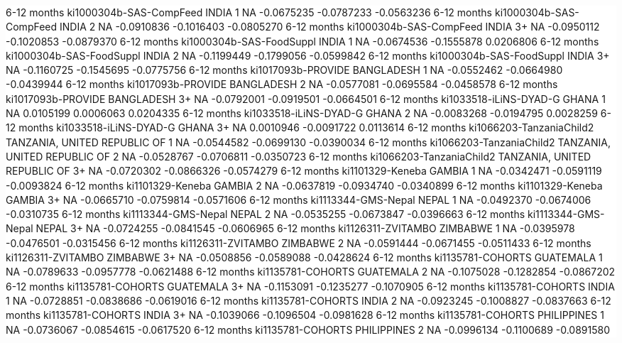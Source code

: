 6-12 months    ki1000304b-SAS-CompFeed     INDIA                          1                    NA                -0.0675235   -0.0787233   -0.0563236
6-12 months    ki1000304b-SAS-CompFeed     INDIA                          2                    NA                -0.0910836   -0.1016403   -0.0805270
6-12 months    ki1000304b-SAS-CompFeed     INDIA                          3+                   NA                -0.0950112   -0.1020853   -0.0879370
6-12 months    ki1000304b-SAS-FoodSuppl    INDIA                          1                    NA                -0.0674536   -0.1555878    0.0206806
6-12 months    ki1000304b-SAS-FoodSuppl    INDIA                          2                    NA                -0.1199449   -0.1799056   -0.0599842
6-12 months    ki1000304b-SAS-FoodSuppl    INDIA                          3+                   NA                -0.1160725   -0.1545695   -0.0775756
6-12 months    ki1017093b-PROVIDE          BANGLADESH                     1                    NA                -0.0552462   -0.0664980   -0.0439944
6-12 months    ki1017093b-PROVIDE          BANGLADESH                     2                    NA                -0.0577081   -0.0695584   -0.0458578
6-12 months    ki1017093b-PROVIDE          BANGLADESH                     3+                   NA                -0.0792001   -0.0919501   -0.0664501
6-12 months    ki1033518-iLiNS-DYAD-G      GHANA                          1                    NA                 0.0105199    0.0006063    0.0204335
6-12 months    ki1033518-iLiNS-DYAD-G      GHANA                          2                    NA                -0.0083268   -0.0194795    0.0028259
6-12 months    ki1033518-iLiNS-DYAD-G      GHANA                          3+                   NA                 0.0010946   -0.0091722    0.0113614
6-12 months    ki1066203-TanzaniaChild2    TANZANIA, UNITED REPUBLIC OF   1                    NA                -0.0544582   -0.0699130   -0.0390034
6-12 months    ki1066203-TanzaniaChild2    TANZANIA, UNITED REPUBLIC OF   2                    NA                -0.0528767   -0.0706811   -0.0350723
6-12 months    ki1066203-TanzaniaChild2    TANZANIA, UNITED REPUBLIC OF   3+                   NA                -0.0720302   -0.0866326   -0.0574279
6-12 months    ki1101329-Keneba            GAMBIA                         1                    NA                -0.0342471   -0.0591119   -0.0093824
6-12 months    ki1101329-Keneba            GAMBIA                         2                    NA                -0.0637819   -0.0934740   -0.0340899
6-12 months    ki1101329-Keneba            GAMBIA                         3+                   NA                -0.0665710   -0.0759814   -0.0571606
6-12 months    ki1113344-GMS-Nepal         NEPAL                          1                    NA                -0.0492370   -0.0674006   -0.0310735
6-12 months    ki1113344-GMS-Nepal         NEPAL                          2                    NA                -0.0535255   -0.0673847   -0.0396663
6-12 months    ki1113344-GMS-Nepal         NEPAL                          3+                   NA                -0.0724255   -0.0841545   -0.0606965
6-12 months    ki1126311-ZVITAMBO          ZIMBABWE                       1                    NA                -0.0395978   -0.0476501   -0.0315456
6-12 months    ki1126311-ZVITAMBO          ZIMBABWE                       2                    NA                -0.0591444   -0.0671455   -0.0511433
6-12 months    ki1126311-ZVITAMBO          ZIMBABWE                       3+                   NA                -0.0508856   -0.0589088   -0.0428624
6-12 months    ki1135781-COHORTS           GUATEMALA                      1                    NA                -0.0789633   -0.0957778   -0.0621488
6-12 months    ki1135781-COHORTS           GUATEMALA                      2                    NA                -0.1075028   -0.1282854   -0.0867202
6-12 months    ki1135781-COHORTS           GUATEMALA                      3+                   NA                -0.1153091   -0.1235277   -0.1070905
6-12 months    ki1135781-COHORTS           INDIA                          1                    NA                -0.0728851   -0.0838686   -0.0619016
6-12 months    ki1135781-COHORTS           INDIA                          2                    NA                -0.0923245   -0.1008827   -0.0837663
6-12 months    ki1135781-COHORTS           INDIA                          3+                   NA                -0.1039066   -0.1096504   -0.0981628
6-12 months    ki1135781-COHORTS           PHILIPPINES                    1                    NA                -0.0736067   -0.0854615   -0.0617520
6-12 months    ki1135781-COHORTS           PHILIPPINES                    2                    NA                -0.0996134   -0.1100689   -0.0891580